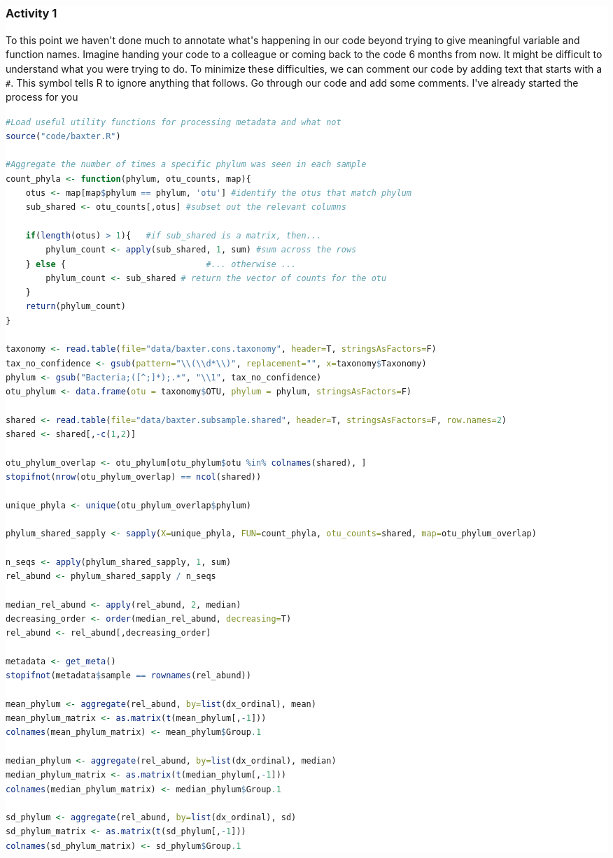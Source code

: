 ### Activity 1
To this point we haven't done much to annotate what's happening in our code beyond trying to give meaningful variable and function names. Imagine handing your code to a colleague or coming back to the code 6 months from now. It might be difficult to understand what you were trying to do. To minimize these difficulties, we can comment our code by adding text that starts with a `#`. This symbol tells R to ignore anything that follows. Go through our code and add some comments. I've already started the process for you

```r
#Load useful utility functions for processing metadata and what not
source("code/baxter.R")

#Aggregate the number of times a specific phylum was seen in each sample
count_phyla <- function(phylum, otu_counts, map){
	otus <- map[map$phylum == phylum, 'otu'] #identify the otus that match phylum
	sub_shared <- otu_counts[,otus] #subset out the relevant columns

	if(length(otus) > 1){	#if sub_shared is a matrix, then...
		phylum_count <- apply(sub_shared, 1, sum) #sum across the rows
	} else {							#... otherwise ...
		phylum_count <- sub_shared # return the vector of counts for the otu
	}
	return(phylum_count)
}

taxonomy <- read.table(file="data/baxter.cons.taxonomy", header=T, stringsAsFactors=F)
tax_no_confidence <- gsub(pattern="\\(\\d*\\)", replacement="", x=taxonomy$Taxonomy)
phylum <- gsub("Bacteria;([^;]*);.*", "\\1", tax_no_confidence)
otu_phylum <- data.frame(otu = taxonomy$OTU, phylum = phylum, stringsAsFactors=F)

shared <- read.table(file="data/baxter.subsample.shared", header=T, stringsAsFactors=F, row.names=2)
shared <- shared[,-c(1,2)]

otu_phylum_overlap <- otu_phylum[otu_phylum$otu %in% colnames(shared), ]
stopifnot(nrow(otu_phylum_overlap) == ncol(shared))

unique_phyla <- unique(otu_phylum_overlap$phylum)

phylum_shared_sapply <- sapply(X=unique_phyla, FUN=count_phyla, otu_counts=shared, map=otu_phylum_overlap)

n_seqs <- apply(phylum_shared_sapply, 1, sum)
rel_abund <- phylum_shared_sapply / n_seqs

median_rel_abund <- apply(rel_abund, 2, median)
decreasing_order <- order(median_rel_abund, decreasing=T)
rel_abund <- rel_abund[,decreasing_order]

metadata <- get_meta()
stopifnot(metadata$sample == rownames(rel_abund))

mean_phylum <- aggregate(rel_abund, by=list(dx_ordinal), mean)
mean_phylum_matrix <- as.matrix(t(mean_phylum[,-1]))
colnames(mean_phylum_matrix) <- mean_phylum$Group.1

median_phylum <- aggregate(rel_abund, by=list(dx_ordinal), median)
median_phylum_matrix <- as.matrix(t(median_phylum[,-1]))
colnames(median_phylum_matrix) <- median_phylum$Group.1

sd_phylum <- aggregate(rel_abund, by=list(dx_ordinal), sd)
sd_phylum_matrix <- as.matrix(t(sd_phylum[,-1]))
colnames(sd_phylum_matrix) <- sd_phylum$Group.1
```